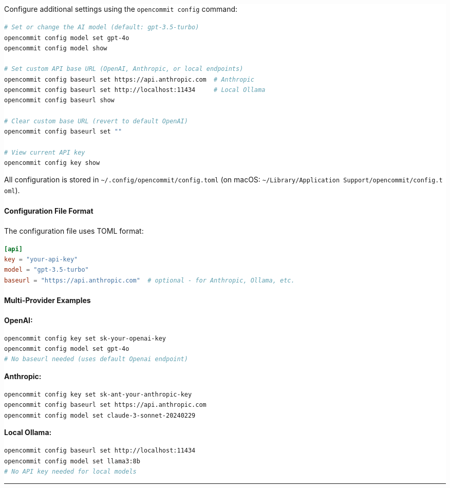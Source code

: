 Configure additional settings using the `opencommit config` command:

```sh
# Set or change the AI model (default: gpt-3.5-turbo)
opencommit config model set gpt-4o
opencommit config model show

# Set custom API base URL (OpenAI, Anthropic, or local endpoints)
opencommit config baseurl set https://api.anthropic.com  # Anthropic
opencommit config baseurl set http://localhost:11434     # Local Ollama
opencommit config baseurl show

# Clear custom base URL (revert to default OpenAI)
opencommit config baseurl set ""

# View current API key
opencommit config key show
```

All configuration is stored in `~/.config/opencommit/config.toml` (on macOS: `~/Library/Application Support/opencommit/config.toml`).

#### Configuration File Format

The configuration file uses TOML format:

```toml
[api]
key = "your-api-key"
model = "gpt-3.5-turbo"
baseurl = "https://api.anthropic.com"  # optional - for Anthropic, Ollama, etc.
```

#### Multi-Provider Examples

**OpenAI:**
```sh
opencommit config key set sk-your-openai-key
opencommit config model set gpt-4o
# No baseurl needed (uses default Openai endpoint)
```

**Anthropic:**
```sh
opencommit config key set sk-ant-your-anthropic-key
opencommit config baseurl set https://api.anthropic.com
opencommit config model set claude-3-sonnet-20240229
```

**Local Ollama:**
```sh
opencommit config baseurl set http://localhost:11434
opencommit config model set llama3:8b
# No API key needed for local models
```

---
